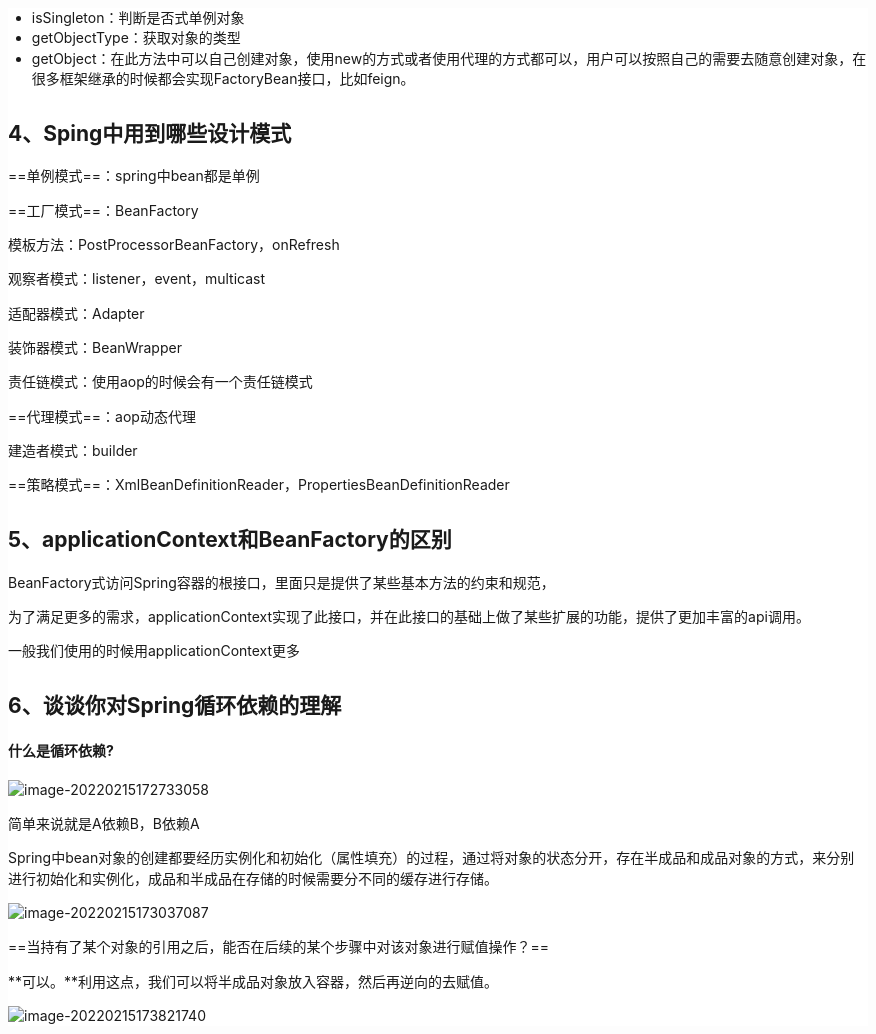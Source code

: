 - isSingleton：判断是否式单例对象
- getObjectType：获取对象的类型
- getObject：在此方法中可以自己创建对象，使用new的方式或者使用代理的方式都可以，用户可以按照自己的需要去随意创建对象，在很多框架继承的时候都会实现FactoryBean接口，比如feign。



## 4、Sping中用到哪些设计模式

==单例模式==：spring中bean都是单例

==工厂模式==：BeanFactory

模板方法：PostProcessorBeanFactory，onRefresh

观察者模式：listener，event，multicast

适配器模式：Adapter

装饰器模式：BeanWrapper

责任链模式：使用aop的时候会有一个责任链模式

==代理模式==：aop动态代理

建造者模式：builder

==策略模式==：XmlBeanDefinitionReader，PropertiesBeanDefinitionReader



## 5、applicationContext和BeanFactory的区别

BeanFactory式访问Spring容器的根接口，里面只是提供了某些基本方法的约束和规范，

为了满足更多的需求，applicationContext实现了此接口，并在此接口的基础上做了某些扩展的功能，提供了更加丰富的api调用。

一般我们使用的时候用applicationContext更多



## 6、谈谈你对Spring循环依赖的理解

#### 什么是循环依赖?

![image-20220215172733058](https://gitee.com/huangwei0123/image/raw/master/img/image-20220215172733058.png)

简单来说就是A依赖B，B依赖A

Spring中bean对象的创建都要经历实例化和初始化（属性填充）的过程，通过将对象的状态分开，存在半成品和成品对象的方式，来分别进行初始化和实例化，成品和半成品在存储的时候需要分不同的缓存进行存储。

![image-20220215173037087](https://gitee.com/huangwei0123/image/raw/master/img/image-20220215173037087.png)

==当持有了某个对象的引用之后，能否在后续的某个步骤中对该对象进行赋值操作？==

**可以。**利用这点，我们可以将半成品对象放入容器，然后再逆向的去赋值。

![image-20220215173821740](https://gitee.com/huangwei0123/image/raw/master/img/image-20220215173821740.png)
